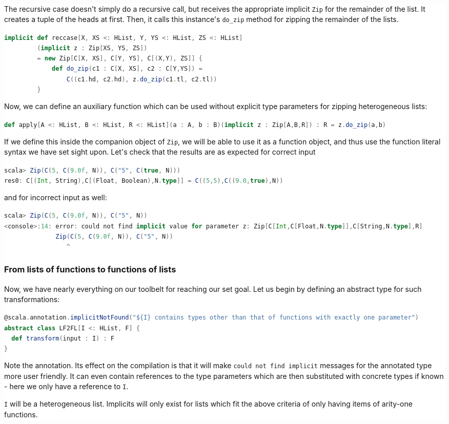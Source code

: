 The recursive case doesn't simply do a recursive call, but receives the appropriate implicit `Zip` for the remainder of the list. It creates a tuple of the heads at first. Then, it calls this instance's `do_zip` method for zipping the remainder of the lists.
```scala
implicit def reccase[X, XS <: HList, Y, YS <: HList, ZS <: HList]
         (implicit z : Zip[XS, YS, ZS])
         = new Zip[C[X, XS], C[Y, YS], C[(X,Y), ZS]] {
             def do_zip(c1 : C[X, XS], c2 : C[Y,YS]) =
                 C((c1.hd, c2.hd), z.do_zip(c1.tl, c2.tl))
         }
```

Now, we can define an auxiliary function which can be used without explicit type parameters for zipping heterogeneous lists:

```scala
def apply[A <: HList, B <: HList, R <: HList](a : A, b : B)(implicit z : Zip[A,B,R]) : R = z.do_zip(a,b)
```

If we define this inside the companion object of `Zip`, we will be able to use it as a function object, and thus use the function literal syntax we have set sight upon. Let's check that the results are as expected for correct input

```scala
scala> Zip(C(5, C(9.0f, N)), C("5", C(true, N)))
res0: C[(Int, String),C[(Float, Boolean),N.type]] = C((5,5),C((9.0,true),N))
```

and for incorrect input as well:
```scala
scala> Zip(C(5, C(9.0f, N)), C("5", N))
<console>:14: error: could not find implicit value for parameter z: Zip[C[Int,C[Float,N.type]],C[String,N.type],R]
              Zip(C(5, C(9.0f, N)), C("5", N))
                 ^
```

### From lists of functions to functions of lists

Now, we have nearly everything on our toolbelt for reaching our set goal. Let us begin by defining an abstract type for such transformations:

```scala
@scala.annotation.implicitNotFound("${I} contains types other than that of functions with exactly one parameter")
abstract class LF2FL[I <: HList, F] {
  def transform(input : I) : F
}
```

Note the annotation. Its effect on the compilation is that it will make `could not find implicit` messages for the annotated type more user friendly. It can even contain references to the type parameters which are then substituted with concrete types if known - here we only have a reference to `I`.

`I` will be a heterogeneous list. Implicits will only exist for lists which fit the above criteria of only having items of arity-one functions.
